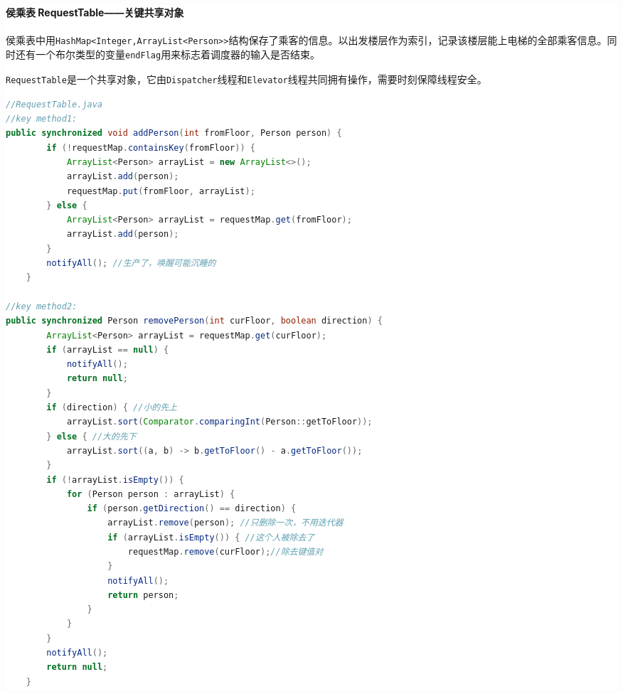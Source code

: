 

#### 侯乘表 RequestTable——关键共享对象

侯乘表中用`HashMap<Integer,ArrayList<Person>>`结构保存了乘客的信息。以出发楼层作为索引，记录该楼层能上电梯的全部乘客信息。同时还有一个布尔类型的变量`endFlag`用来标志着调度器的输入是否结束。

`RequestTable`是一个共享对象，它由`Dispatcher`线程和`Elevator`线程共同拥有操作，需要时刻保障线程安全。

```java
//RequestTable.java
//key method1:
public synchronized void addPerson(int fromFloor, Person person) {
        if (!requestMap.containsKey(fromFloor)) {
            ArrayList<Person> arrayList = new ArrayList<>();
            arrayList.add(person);
            requestMap.put(fromFloor, arrayList);
        } else {
            ArrayList<Person> arrayList = requestMap.get(fromFloor);
            arrayList.add(person);
        }
        notifyAll(); //生产了，唤醒可能沉睡的
    }

//key method2:
public synchronized Person removePerson(int curFloor, boolean direction) {
        ArrayList<Person> arrayList = requestMap.get(curFloor);
        if (arrayList == null) {
            notifyAll();
            return null;
        }
        if (direction) { //小的先上
            arrayList.sort(Comparator.comparingInt(Person::getToFloor));
        } else { //大的先下
            arrayList.sort((a, b) -> b.getToFloor() - a.getToFloor());
        }
        if (!arrayList.isEmpty()) {
            for (Person person : arrayList) {
                if (person.getDirection() == direction) {
                    arrayList.remove(person); //只删除一次，不用迭代器
                    if (arrayList.isEmpty()) { //这个人被除去了
                        requestMap.remove(curFloor);//除去键值对
                    }
                    notifyAll();
                    return person;
                }
            }
        }
        notifyAll();
        return null;
    }
```

